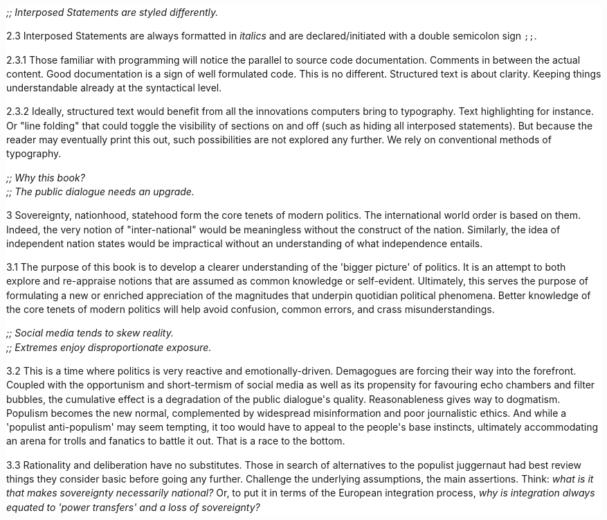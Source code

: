 _;; Interposed Statements are styled differently._

2.3 Interposed Statements are always formatted in *italics* and are
declared/initiated with a double semicolon sign `;;`.

2.3.1 Those familiar with programming will notice the parallel to source
code documentation. Comments in between the actual content. Good
documentation is a sign of well formulated code. This is no
different. Structured text is about clarity. Keeping things
understandable already at the syntactical level.

2.3.2 Ideally, structured text would benefit from all the innovations
computers bring to typography. Text highlighting for instance. Or "line
folding" that could toggle the visibility of sections on and off (such
as hiding all interposed statements). But because the reader may eventually
print this out, such possibilities are not explored any further. We rely
on conventional methods of typography.

_;; Why this book?_  
_;; The public dialogue needs an upgrade._

3 Sovereignty, nationhood, statehood form the core tenets of modern
politics. The international world order is based on them. Indeed, the
very notion of "inter-national" would be meaningless without the
construct of the nation. Similarly, the idea of independent nation
states would be impractical without an understanding of what
independence entails.

3.1 The purpose of this book is to develop a clearer understanding of
the 'bigger picture' of politics. It is an attempt to both explore and
re-appraise notions that are assumed as common knowledge or
self-evident. Ultimately, this serves the purpose of formulating a new
or enriched appreciation of the magnitudes that underpin quotidian
political phenomena. Better knowledge of the core tenets of modern
politics will help avoid confusion, common errors, and crass
misunderstandings.

_;; Social media tends to skew reality._  
_;; Extremes enjoy disproportionate exposure._

3.2 This is a time where politics is very reactive and
emotionally-driven. Demagogues are forcing their way into the
forefront. Coupled with the opportunism and short-termism of social
media as well as its propensity for favouring echo chambers and filter
bubbles, the cumulative effect is a degradation of the public dialogue's
quality. Reasonableness gives way to dogmatism. Populism becomes the new
normal, complemented by widespread misinformation and poor journalistic
ethics. And while a 'populist anti-populism' may seem tempting, it too
would have to appeal to the people's base instincts, ultimately
accommodating an arena for trolls and fanatics to battle it out. That is
a race to the bottom.

3.3 Rationality and deliberation have no substitutes. Those in search of
alternatives to the populist juggernaut had best review things they
consider basic before going any further. Challenge the underlying
assumptions, the main assertions. Think: *what is it that makes
sovereignty necessarily national?* Or, to put it in terms of the
European integration process, *why is integration always equated to
'power transfers' and a loss of sovereignty?*
